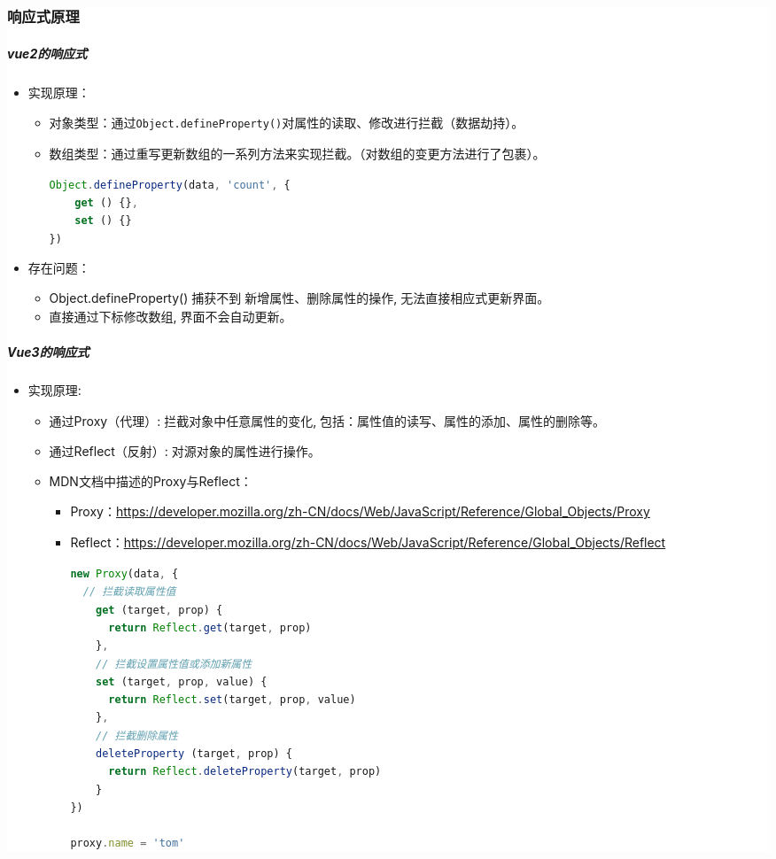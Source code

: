 



### 响应式原理

##### vue2的响应式

- 实现原理：

  - 对象类型：通过`Object.defineProperty()`对属性的读取、修改进行拦截（数据劫持）。

  - 数组类型：通过重写更新数组的一系列方法来实现拦截。（对数组的变更方法进行了包裹）。

    ```js
    Object.defineProperty(data, 'count', {
        get () {}, 
        set () {}
    })
    ```

- 存在问题：

  - Object.defineProperty() 捕获不到 新增属性、删除属性的操作, 无法直接相应式更新界面。
  - 直接通过下标修改数组, 界面不会自动更新。



##### Vue3的响应式

- 实现原理: 

  - 通过Proxy（代理）:  拦截对象中任意属性的变化, 包括：属性值的读写、属性的添加、属性的删除等。

  - 通过Reflect（反射）:  对源对象的属性进行操作。

  - MDN文档中描述的Proxy与Reflect：

    - Proxy：https://developer.mozilla.org/zh-CN/docs/Web/JavaScript/Reference/Global_Objects/Proxy

    - Reflect：https://developer.mozilla.org/zh-CN/docs/Web/JavaScript/Reference/Global_Objects/Reflect

      ```js
      new Proxy(data, {
      	// 拦截读取属性值
          get (target, prop) {
          	return Reflect.get(target, prop)
          },
          // 拦截设置属性值或添加新属性
          set (target, prop, value) {
          	return Reflect.set(target, prop, value)
          },
          // 拦截删除属性
          deleteProperty (target, prop) {
          	return Reflect.deleteProperty(target, prop)
          }
      })
      
      proxy.name = 'tom'   
      ```
